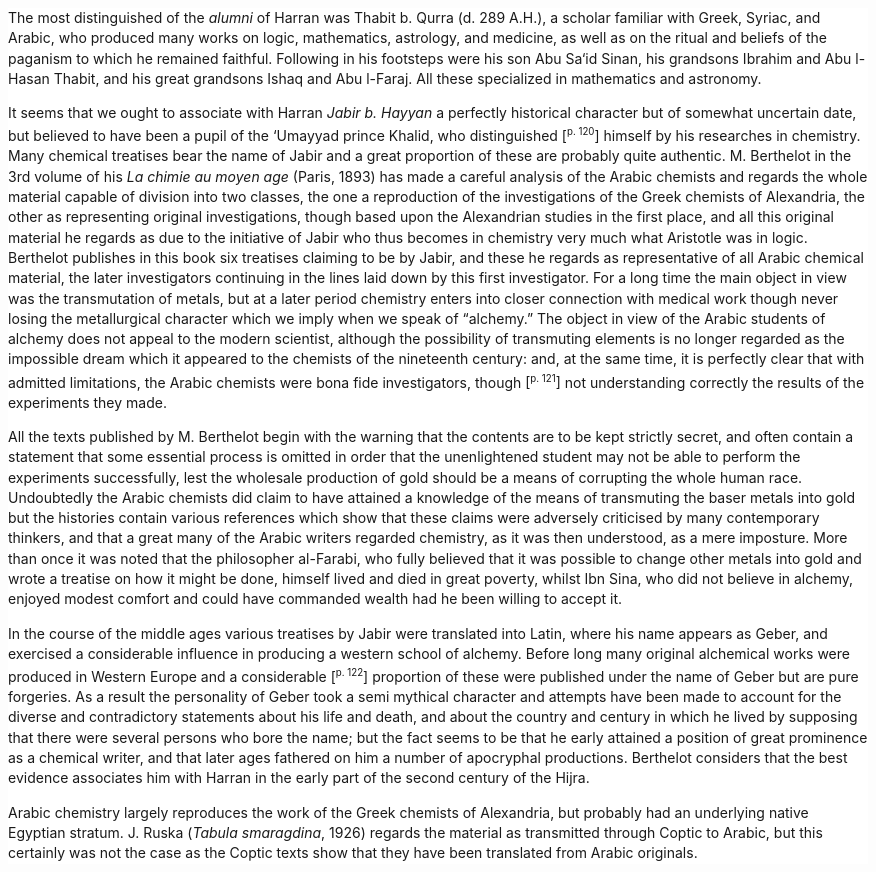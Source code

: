 The most distinguished of the _alumni_ of Harran was Thabit b. Qurra (d. 289 A.H.), a scholar familiar with Greek, Syriac, and Arabic, who produced many works on logic, mathematics, astrology, and medicine, as well as on the ritual and beliefs of the paganism to which he remained faithful. Following in his footsteps were his son Abu Sa‘id Sinan, his grandsons Ibrahim and Abu l-Hasan Thabit, and his great grandsons Ishaq and Abu l-Faraj. All these specialized in mathematics and astronomy.

It seems that we ought to associate with Harran _Jabir b. Hayyan_ a perfectly historical character but of somewhat uncertain date, but believed to have been a pupil of the ‘Umayyad prince Khalid, who distinguished <span id="p120">[<sup><small>p. 120</small></sup>]</span> himself by his researches in chemistry. Many chemical treatises bear the name of Jabir and a great proportion of these are probably quite authentic. M. Berthelot in the 3rd volume of his _La chimie au moyen age_ (Paris, 1893) has made a careful analysis of the Arabic chemists and regards the whole material capable of division into two classes, the one a reproduction of the investigations of the Greek chemists of Alexandria, the other as representing original investigations, though based upon the Alexandrian studies in the first place, and all this original material he regards as due to the initiative of Jabir who thus becomes in chemistry very much what Aristotle was in logic. Berthelot publishes in this book six treatises claiming to be by Jabir, and these he regards as representative of all Arabic chemical material, the later investigators continuing in the lines laid down by this first investigator. For a long time the main object in view was the transmutation of metals, but at a later period chemistry enters into closer connection with medical work though never losing the metallurgical character which we imply when we speak of “alchemy.” The object in view of the Arabic students of alchemy does not appeal to the modern scientist, although the possibility of transmuting elements is no longer regarded as the impossible dream which it appeared to the chemists of the nineteenth century: and, at the same time, it is perfectly clear that with admitted limitations, the Arabic chemists were bona fide investigators, though <span id="p121">[<sup><small>p. 121</small></sup>]</span> not understanding correctly the results of the experiments they made.

All the texts published by M. Berthelot begin with the warning that the contents are to be kept strictly secret, and often contain a statement that some essential process is omitted in order that the unenlightened student may not be able to perform the experiments successfully, lest the wholesale production of gold should be a means of corrupting the whole human race. Undoubtedly the Arabic chemists did claim to have attained a knowledge of the means of transmuting the baser metals into gold but the histories contain various references which show that these claims were adversely criticised by many contemporary thinkers, and that a great many of the Arabic writers regarded chemistry, as it was then understood, as a mere imposture. More than once it was noted that the philosopher al-Farabi, who fully believed that it was possible to change other metals into gold and wrote a treatise on how it might be done, himself lived and died in great poverty, whilst Ibn Sina, who did not believe in alchemy, enjoyed modest comfort and could have commanded wealth had he been willing to accept it.

In the course of the middle ages various treatises by Jabir were translated into Latin, where his name appears as Geber, and exercised a considerable influence in producing a western school of alchemy. Before long many original alchemical works were produced in Western Europe and a considerable <span id="p122">[<sup><small>p. 122</small></sup>]</span> proportion of these were published under the name of Geber but are pure forgeries. As a result the personality of Geber took a semi mythical character and attempts have been made to account for the diverse and contradictory statements about his life and death, and about the country and century in which he lived by supposing that there were several persons who bore the name; but the fact seems to be that he early attained a position of great prominence as a chemical writer, and that later ages fathered on him a number of apocryphal productions. Berthelot considers that the best evidence associates him with Harran in the early part of the second century of the Hijra.

Arabic chemistry largely reproduces the work of the Greek chemists of Alexandria, but probably had an underlying native Egyptian stratum. J. Ruska (_Tabula smaragdina_, 1926) regards the material as transmitted through Coptic to Arabic, but this certainly was not the case as the Coptic texts show that they have been translated from Arabic originals.
